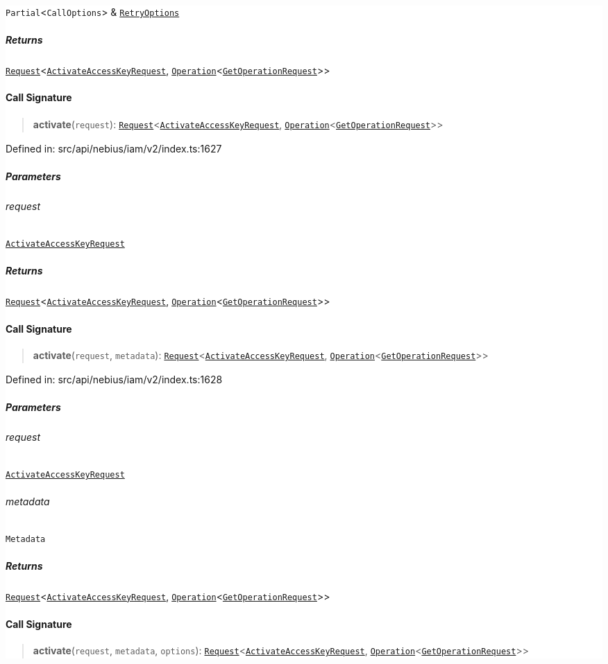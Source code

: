 `Partial`\<`CallOptions`\> & [`RetryOptions`](../../../../../runtime/request/interfaces/RetryOptions.md)

##### Returns

[`Request`](../../../../../runtime/request/classes/Request.md)\<[`ActivateAccessKeyRequest`](../interfaces/ActivateAccessKeyRequest.md), [`Operation`](../../../../../runtime/operation/classes/Operation.md)\<[`GetOperationRequest`](../../../common/v1/interfaces/GetOperationRequest.md)\>\>

#### Call Signature

> **activate**(`request`): [`Request`](../../../../../runtime/request/classes/Request.md)\<[`ActivateAccessKeyRequest`](../interfaces/ActivateAccessKeyRequest.md), [`Operation`](../../../../../runtime/operation/classes/Operation.md)\<[`GetOperationRequest`](../../../common/v1/interfaces/GetOperationRequest.md)\>\>

Defined in: src/api/nebius/iam/v2/index.ts:1627

##### Parameters

###### request

[`ActivateAccessKeyRequest`](../interfaces/ActivateAccessKeyRequest.md)

##### Returns

[`Request`](../../../../../runtime/request/classes/Request.md)\<[`ActivateAccessKeyRequest`](../interfaces/ActivateAccessKeyRequest.md), [`Operation`](../../../../../runtime/operation/classes/Operation.md)\<[`GetOperationRequest`](../../../common/v1/interfaces/GetOperationRequest.md)\>\>

#### Call Signature

> **activate**(`request`, `metadata`): [`Request`](../../../../../runtime/request/classes/Request.md)\<[`ActivateAccessKeyRequest`](../interfaces/ActivateAccessKeyRequest.md), [`Operation`](../../../../../runtime/operation/classes/Operation.md)\<[`GetOperationRequest`](../../../common/v1/interfaces/GetOperationRequest.md)\>\>

Defined in: src/api/nebius/iam/v2/index.ts:1628

##### Parameters

###### request

[`ActivateAccessKeyRequest`](../interfaces/ActivateAccessKeyRequest.md)

###### metadata

`Metadata`

##### Returns

[`Request`](../../../../../runtime/request/classes/Request.md)\<[`ActivateAccessKeyRequest`](../interfaces/ActivateAccessKeyRequest.md), [`Operation`](../../../../../runtime/operation/classes/Operation.md)\<[`GetOperationRequest`](../../../common/v1/interfaces/GetOperationRequest.md)\>\>

#### Call Signature

> **activate**(`request`, `metadata`, `options`): [`Request`](../../../../../runtime/request/classes/Request.md)\<[`ActivateAccessKeyRequest`](../interfaces/ActivateAccessKeyRequest.md), [`Operation`](../../../../../runtime/operation/classes/Operation.md)\<[`GetOperationRequest`](../../../common/v1/interfaces/GetOperationRequest.md)\>\>
